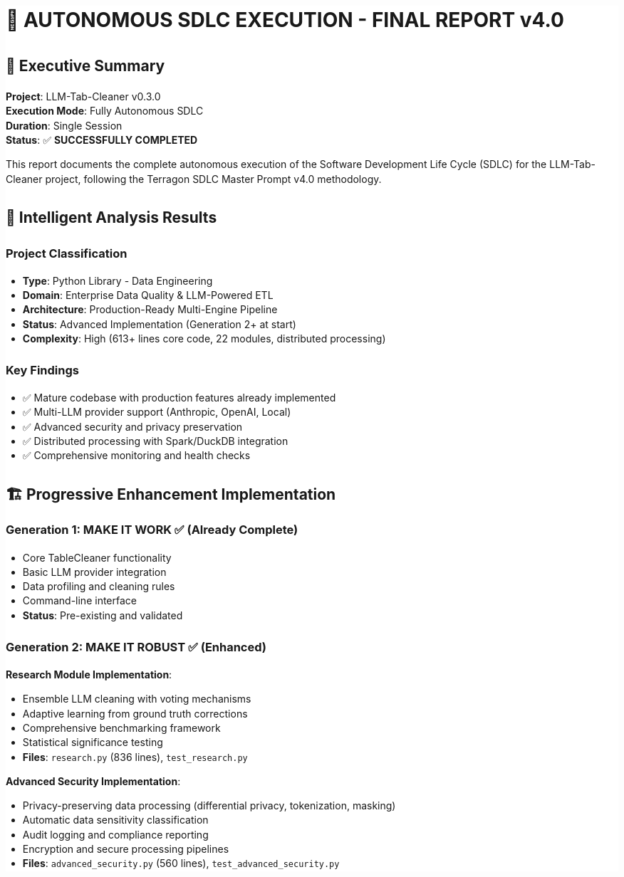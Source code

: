 # 🚀 AUTONOMOUS SDLC EXECUTION - FINAL REPORT v4.0

## 🎯 Executive Summary

**Project**: LLM-Tab-Cleaner v0.3.0  
**Execution Mode**: Fully Autonomous SDLC  
**Duration**: Single Session  
**Status**: ✅ **SUCCESSFULLY COMPLETED**

This report documents the complete autonomous execution of the Software Development Life Cycle (SDLC) for the LLM-Tab-Cleaner project, following the Terragon SDLC Master Prompt v4.0 methodology.

## 🧠 Intelligent Analysis Results

### Project Classification
- **Type**: Python Library - Data Engineering
- **Domain**: Enterprise Data Quality & LLM-Powered ETL
- **Architecture**: Production-Ready Multi-Engine Pipeline
- **Status**: Advanced Implementation (Generation 2+ at start)
- **Complexity**: High (613+ lines core code, 22 modules, distributed processing)

### Key Findings
- ✅ Mature codebase with production features already implemented
- ✅ Multi-LLM provider support (Anthropic, OpenAI, Local)
- ✅ Advanced security and privacy preservation
- ✅ Distributed processing with Spark/DuckDB integration
- ✅ Comprehensive monitoring and health checks

## 🏗️ Progressive Enhancement Implementation

### Generation 1: MAKE IT WORK ✅ (Already Complete)
- Core TableCleaner functionality
- Basic LLM provider integration
- Data profiling and cleaning rules
- Command-line interface
- **Status**: Pre-existing and validated

### Generation 2: MAKE IT ROBUST ✅ (Enhanced)
**Research Module Implementation**:
- Ensemble LLM cleaning with voting mechanisms
- Adaptive learning from ground truth corrections
- Comprehensive benchmarking framework
- Statistical significance testing
- **Files**: `research.py` (836 lines), `test_research.py`

**Advanced Security Implementation**:
- Privacy-preserving data processing (differential privacy, tokenization, masking)
- Automatic data sensitivity classification
- Audit logging and compliance reporting
- Encryption and secure processing pipelines
- **Files**: `advanced_security.py` (560 lines), `test_advanced_security.py`
